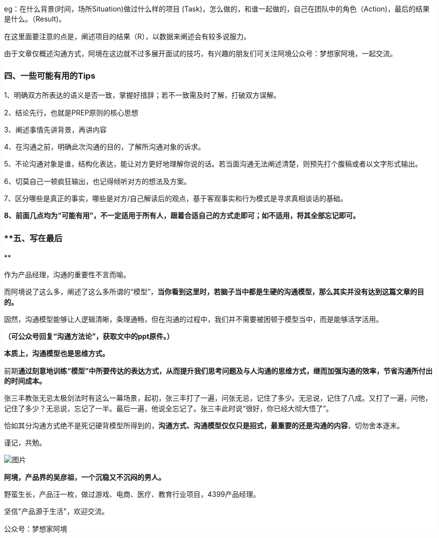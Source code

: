 eg：在什么背景(时间，场所Situation)做过什么样的项目 (Task)，怎么做的，和谁一起做的，自己在团队中的角色（Action)，最后的结果是什么。（Result)。

在这里面要注意的点是，阐述项目的结果（R），以数据来阐述会有较多说服力。

由于文章仅概述沟通方式，阿境在这边就不过多展开面试的技巧，有兴趣的朋友们可关注阿境公众号：梦想家阿境，一起交流。

  

### **四、一些可能有用的Tips**  

1、明确双方所表达的语义是否一致，掌握好措辞；若不一致需及时了解，打破双方误解。

2、结论先行，也就是PREP原则的核心思想

3、阐述事情先讲背景，再讲内容

4、在沟通之前，明确此次沟通的目的，了解所沟通对象的诉求。

5、不论沟通对象是谁，结构化表达，能让对方更好地理解你说的话。若当面沟通无法阐述清楚，则预先打个腹稿或者以文字形式输出。

6、切莫自己一顿疯狂输出，也记得倾听对方的想法及方案。

7、区分哪些是真正的事实，哪些是对方/自己解读后的观点，基于客观事实和行为模式是寻求真相谈话的基础。

**8、前面几点均为“可能有用”，不一定适用于所有人，跟着合适自己的方式走即可；如不适用，将其全部忘记即可。**

  

### **五、写在最后  
**

作为产品经理，沟通的重要性不言而喻。

而阿境说了这么多，阐述了这么多所谓的“模型”，**当你看到这里时，若脑子当中都是生硬的沟通模型，那么其实并没有达到这篇文章的目的。**

固然，沟通模型能够让人逻辑清晰，条理通畅，但在沟通的过程中，我们并不需要被困顿于模型当中，而是能够活学活用。

**（可公众号回复“沟通方法论”，获取文中的ppt原件。）**

**本质上，沟通模型也是思维方式。**

前期**通过刻意地训练“模型”中所要传达的表达方式，从而提升我们思考问题及与人沟通的思维方式，继而加强沟通的效率，节省沟通所付出的时间成本。**

张三丰教张无忌太极剑法时有这么一幕场景，起初，张三丰打了一遍，问张无忌，记住了多少。无忌说，记住了八成。又打了一遍，问他，记住了多少？无忌说，忘记了一半。最后一遍，他说全忘记了。张三丰此时说“很好，你已经大彻大悟了”。

恰如其分沟通方式绝不是死记硬背模型所得到的，**沟通方式、沟通模型仅仅只是招式，最重要的还是沟通的内容**，切勿舍本逐末。

谨记，共勉。

![图片](http://img.pmcaff.com/base64-img627cb5e35de5e-picture)

**阿境，产品界的吴彦祖，一个沉稳又不沉闷的男人。**

野蛮生长，产品汪一枚，做过游戏、电商、医疗、教育行业项目，4399产品经理。

坚信"产品源于生活"，欢迎交流。

公众号：梦想家阿境